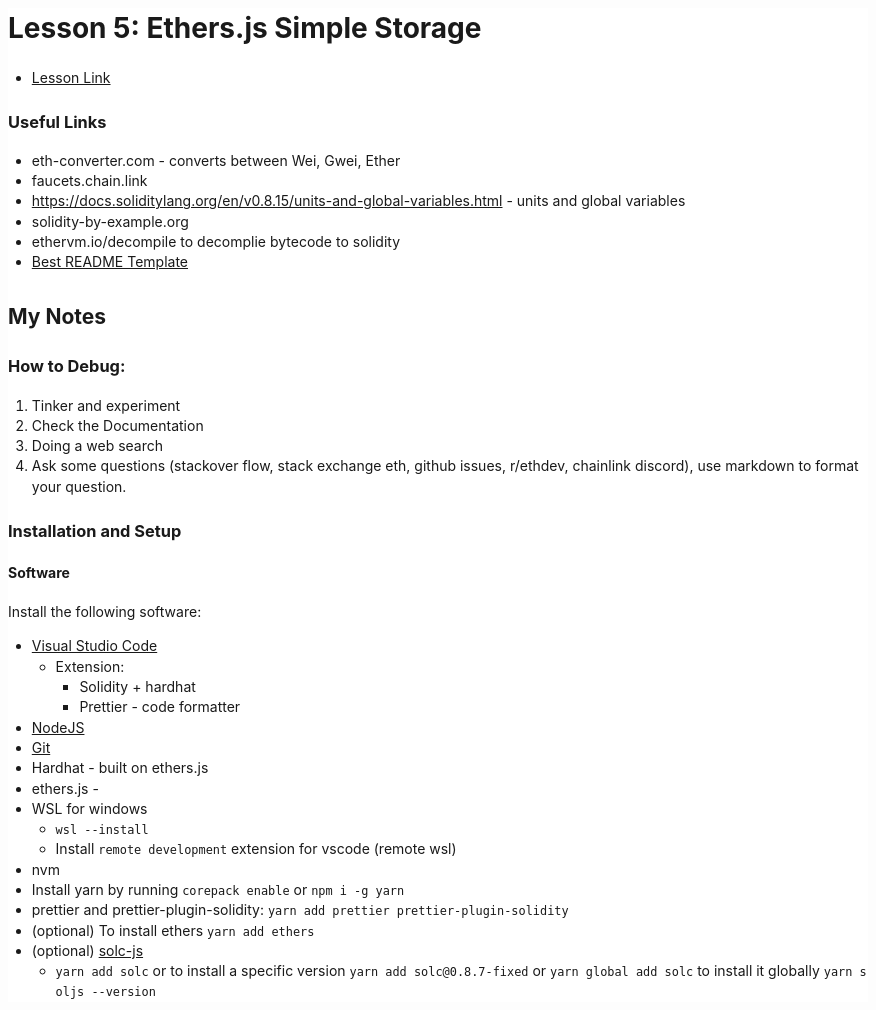 # Lesson 5: Ethers.js Simple Storage

- [Lesson Link](https://github.com/smartcontractkit/full-blockchain-solidity-course-js#lesson-5-ethersjs-simple-storage)

### Useful Links

- eth-converter.com - converts between Wei, Gwei, Ether
- faucets.chain.link
- https://docs.soliditylang.org/en/v0.8.15/units-and-global-variables.html - units and global variables
- solidity-by-example.org
- ethervm.io/decompile to decomplie bytecode to solidity
- [Best README Template](https://github.com/othneildrew/Best-README-Template)

## My Notes

### How to Debug:

1. Tinker and experiment
2. Check the Documentation
3. Doing a web search
4. Ask some questions (stackover flow, stack exchange eth, github issues, r/ethdev, chainlink discord), use markdown to format your question.

### Installation and Setup

#### Software

Install the following software:

- [Visual Studio Code](https://code.visualstudio.com/)
  - Extension:
    - Solidity + hardhat
    - Prettier - code formatter
- [NodeJS](https://nodejs.org/en/)
- [Git](https://git-scm.com/book/en/v2/Getting-Started-Installing-Git)
- Hardhat - built on ethers.js
- ethers.js -
- WSL for windows
  - `wsl --install`
  - Install `remote development` extension for vscode (remote wsl)
- nvm
- Install yarn by running `corepack enable` or `npm i -g yarn`
- prettier and prettier-plugin-solidity: `yarn add prettier prettier-plugin-solidity`
- (optional) To install ethers `yarn add ethers`
- (optional) [solc-js](https://github.com/ethereum/solc-js)
  - `yarn add solc` or to install a specific version `yarn add solc@0.8.7-fixed` or `yarn global add solc` to install it globally
    `yarn soljs --version`

